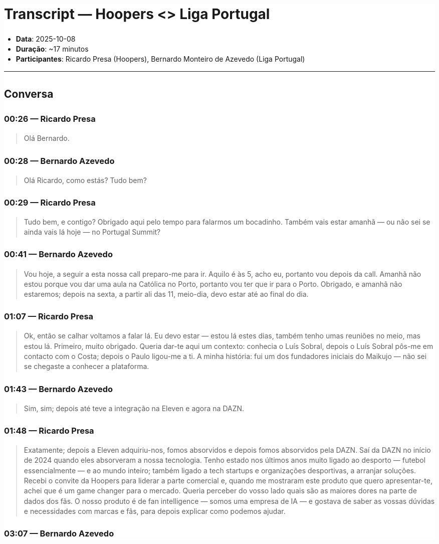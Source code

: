 # Transcript — Hoopers <> Liga Portugal

- **Data**: 2025-10-08  
- **Duração**: ~17 minutos  
- **Participantes**: Ricardo Presa (Hoopers), Bernardo Monteiro de Azevedo (Liga Portugal)

---

## Conversa

### 00:26 — Ricardo Presa
> Olá Bernardo.

### 00:28 — Bernardo Azevedo
> Olá Ricardo, como estás? Tudo bem?

### 00:29 — Ricardo Presa
> Tudo bem, e contigo? Obrigado aqui pelo tempo para falarmos um bocadinho. Também vais estar amanhã — ou não sei se ainda vais lá hoje — no Portugal Summit?

### 00:41 — Bernardo Azevedo
> Vou hoje, a seguir a esta nossa call preparo-me para ir. Aquilo é às 5, acho eu, portanto vou depois da call. Amanhã não estou porque vou dar uma aula na Católica no Porto, portanto vou ter que ir para o Porto. Obrigado, e amanhã não estaremos; depois na sexta, a partir ali das 11, meio-dia, devo estar até ao final do dia.

### 01:07 — Ricardo Presa
> Ok, então se calhar voltamos a falar lá. Eu devo estar — estou lá estes dias, também tenho umas reuniões no meio, mas estou lá. Primeiro, muito obrigado. Queria dar-te aqui um contexto: conhecia o Luís Sobral, depois o Luís Sobral pôs-me em contacto com o Costa; depois o Paulo ligou-me a ti. A minha história: fui um dos fundadores iniciais do Maikujo — não sei se chegaste a conhecer a plataforma.

### 01:43 — Bernardo Azevedo
> Sim, sim; depois até teve a integração na Eleven e agora na DAZN.

### 01:48 — Ricardo Presa
> Exatamente; depois a Eleven adquiriu-nos, fomos absorvidos e depois fomos absorvidos pela DAZN. Saí da DAZN no início de 2024 quando eles absorveram a nossa tecnologia. Tenho estado nos últimos anos muito ligado ao desporto — futebol essencialmente — e ao mundo inteiro; também ligado a tech startups e organizações desportivas, a arranjar soluções. Recebi o convite da Hoopers para liderar a parte comercial e, quando me mostraram este produto que quero apresentar-te, achei que é um game changer para o mercado. Queria perceber do vosso lado quais são as maiores dores na parte de dados dos fãs. O nosso produto é de fan intelligence — somos uma empresa de IA — e gostava de saber as vossas dúvidas e necessidades com marcas e fãs, para depois explicar como podemos ajudar.

### 03:07 — Bernardo Azevedo